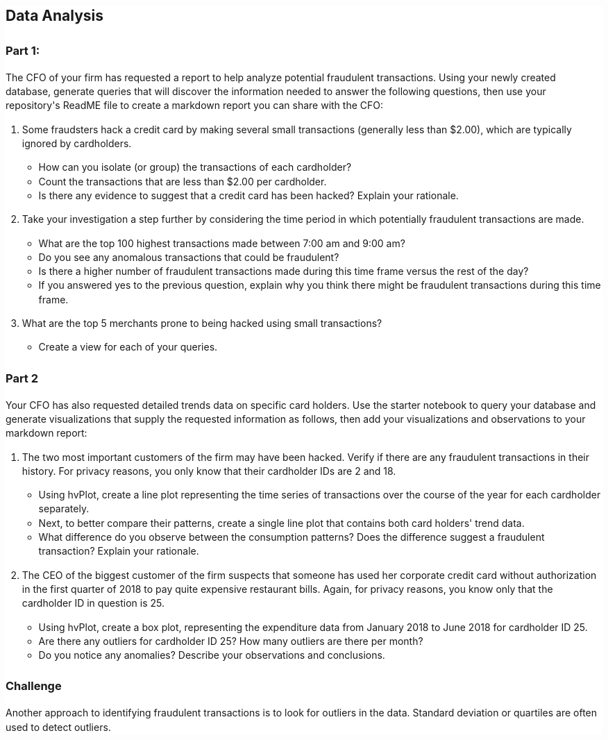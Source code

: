 ## Data Analysis
### Part 1:
The CFO of your firm has requested a report to help analyze potential fraudulent transactions. Using your newly created database, generate queries that will discover the information needed to answer the following questions, then use your repository's ReadME file to create a markdown report you can share with the CFO:

1. Some fraudsters hack a credit card by making several small transactions (generally less than $2.00), which are typically ignored by cardholders.
    - How can you isolate (or group) the transactions of each cardholder?
    - Count the transactions that are less than $2.00 per cardholder.
    - Is there any evidence to suggest that a credit card has been hacked? Explain your rationale.

2. Take your investigation a step further by considering the time period in which potentially fraudulent transactions are made.
    - What are the top 100 highest transactions made between 7:00 am and 9:00 am?
    - Do you see any anomalous transactions that could be fraudulent?
    - Is there a higher number of fraudulent transactions made during this time frame versus the rest of the day?
    - If you answered yes to the previous question, explain why you think there might be fraudulent transactions during this time frame.

3. What are the top 5 merchants prone to being hacked using small transactions?
    - Create a view for each of your queries.

### Part 2
Your CFO has also requested detailed trends data on specific card holders. Use the starter notebook to query your database and generate visualizations that supply the requested information as follows, then add your visualizations and observations to your markdown report:

1. The two most important customers of the firm may have been hacked. Verify if there are any fraudulent transactions in their history. For privacy reasons, you only know that their cardholder IDs are 2 and 18.
    - Using hvPlot, create a line plot representing the time series of transactions over the course of the year for each cardholder separately.
    - Next, to better compare their patterns, create a single line plot that contains both card holders' trend data.
    - What difference do you observe between the consumption patterns? Does the difference suggest a fraudulent transaction? Explain your rationale.

2. The CEO of the biggest customer of the firm suspects that someone has used her corporate credit card without authorization in the first quarter of 2018 to pay quite expensive restaurant bills. Again, for privacy reasons, you know only that the cardholder ID in question is 25.
    - Using hvPlot, create a box plot, representing the expenditure data from January 2018 to June 2018 for cardholder ID 25.
    - Are there any outliers for cardholder ID 25? How many outliers are there per month?
    - Do you notice any anomalies? Describe your observations and conclusions.

### Challenge
Another approach to identifying fraudulent transactions is to look for outliers in the data. Standard deviation or quartiles are often used to detect outliers.
